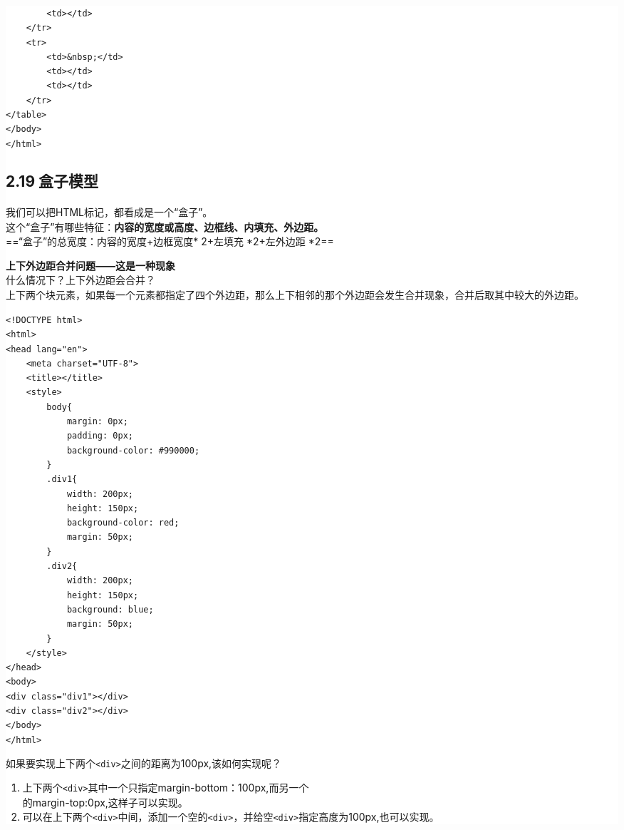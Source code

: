 ```
        <td></td>
    </tr>
    <tr>
        <td>&nbsp;</td>
        <td></td>
        <td></td>
    </tr>
</table>
</body>
</html>
```
## 2.19 盒子模型
我们可以把HTML标记，都看成是一个“盒子”。<br/>
这个“盒子”有哪些特征：**内容的宽度或高度、边框线、内填充、外边距。**<br/>
==“盒子”的总宽度：内容的宽度+边框宽度* 2+左填充 *2+左外边距 *2==<br/>

**上下外边距合并问题——这是一种现象**<br/>
什么情况下？上下外边距会合并？<br/>
上下两个块元素，如果每一个元素都指定了四个外边距，那么上下相邻的那个外边距会发生合并现象，合并后取其中较大的外边距。
```
<!DOCTYPE html>
<html>
<head lang="en">
    <meta charset="UTF-8">
    <title></title>
    <style>
        body{
            margin: 0px;
            padding: 0px;
            background-color: #990000;
        }
        .div1{
            width: 200px;
            height: 150px;
            background-color: red;
            margin: 50px;
        }
        .div2{
            width: 200px;
            height: 150px;
            background: blue;
            margin: 50px;
        }
    </style>
</head>
<body>
<div class="div1"></div>
<div class="div2"></div>
</body>
</html>
```
如果要实现上下两个`<div>`之间的距离为100px,该如何实现呢？
1. 上下两个`<div>`其中一个只指定margin-bottom：100px,而另一个<div>的margin-top:0px,这样子可以实现。
2. 可以在上下两个`<div>`中间，添加一个空的`<div>`，并给空`<div>`指定高度为100px,也可以实现。
